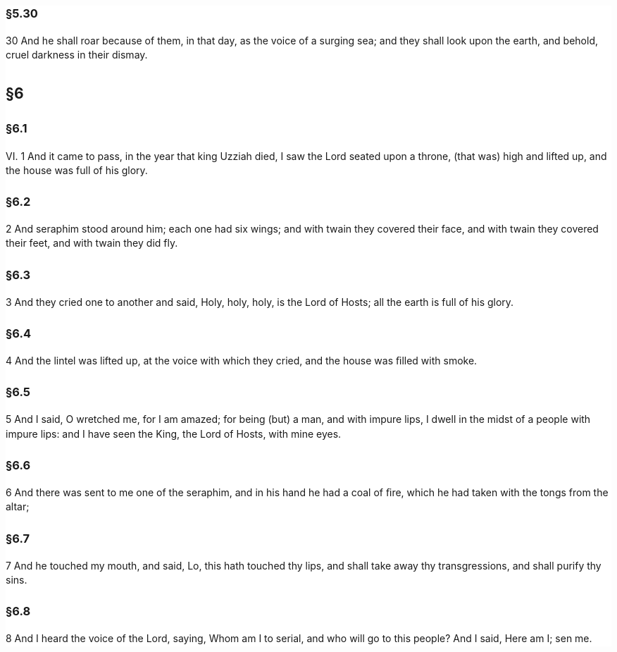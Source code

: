### §5.30  

<p>30 And he shall roar because of them, in that day, as the voice
of a surging sea; and they shall look upon the earth, and behold,
cruel darkness in their dismay.</p>  

## §6  

### §6.1  

<p>VI. 1 And it came to pass, in the year that king Uzziah died,
I saw the Lord seated upon a throne, (that was) high and lifted
up, and the house was full of his glory.</p>  

### §6.2  

<p>2 And seraphim stood around him; each one had six wings;
and with twain they covered their face, and with twain they
covered their feet, and with twain they did fly.</p>  

### §6.3  

<p>3 And they cried one to another and said, Holy, holy, holy, is
the Lord of Hosts; all the earth is full of his glory.</p>  

### §6.4  

<p>4 And the lintel was lifted up, at the voice with which they
cried, and the house was ﬁlled with smoke.</p>  

### §6.5  

<p>5 And I said, O wretched me, for I am amazed; for being
(but) a man, and with impure lips, I dwell in the midst of a
people with impure lips: and I have seen the King, the Lord of
Hosts, with mine eyes.</p>  

### §6.6  

<p>6 And there was sent to me one of the seraphim, and in his
hand he had a coal of ﬁre, which he had taken with the tongs
from the altar;</p>  

### §6.7  

<p>7 And he touched my mouth, and said, Lo, this hath touched
thy lips, and shall take away thy transgressions, and shall purify
thy sins.</p>  

### §6.8  

<p>8 And I heard the voice of the Lord, saying, Whom am I to
serial, and who will go to this people? And I said, Here am I;
sen me.</p>  
